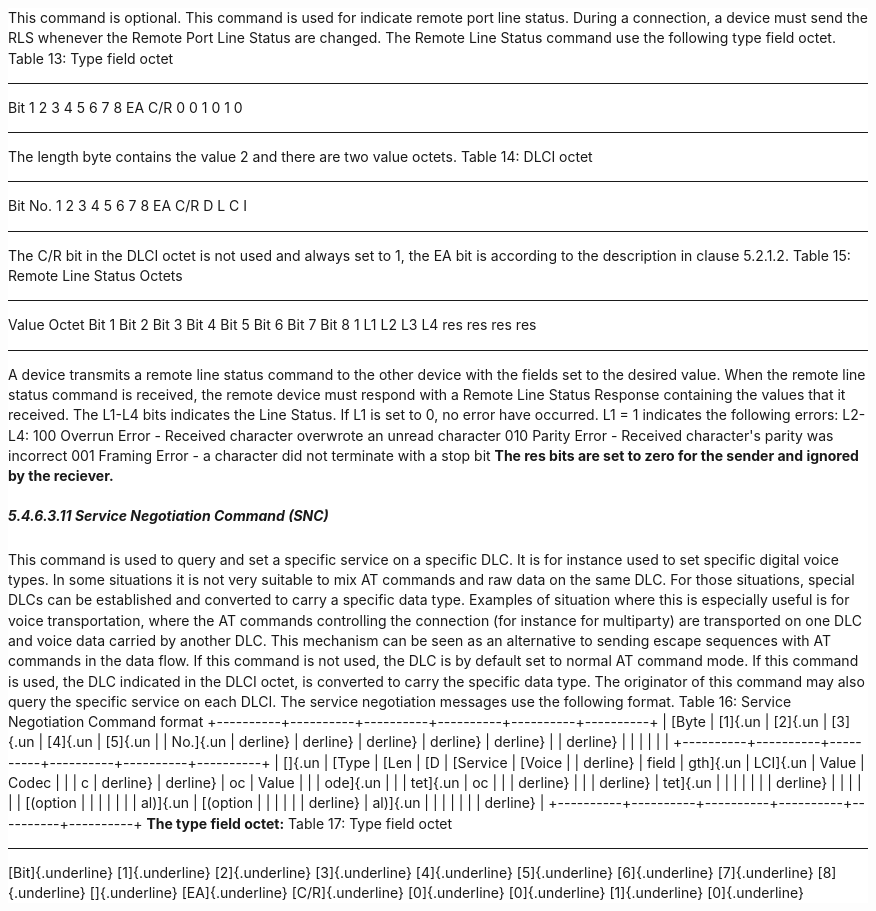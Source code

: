 This command is optional.
This command is used for indicate remote port line status.
During a connection, a device must send the RLS whenever the Remote Port Line
Status are changed.
The Remote Line Status command use the following type field octet.
Table 13: Type field octet
* * *
Bit 1 2 3 4 5 6 7 8 EA C/R 0 0 1 0 1 0
* * *
The length byte contains the value 2 and there are two value octets.
Table 14: DLCI octet
* * *
Bit No. 1 2 3 4 5 6 7 8 EA C/R D L C I
* * *
The C/R bit in the DLCI octet is not used and always set to 1, the EA bit is
according to the description in clause 5.2.1.2.
Table 15: Remote Line Status Octets
* * *
Value Octet Bit 1 Bit 2 Bit 3 Bit 4 Bit 5 Bit 6 Bit 7 Bit 8 1 L1 L2 L3 L4 res
res res res
* * *
A device transmits a remote line status command to the other device with the
fields set to the desired value. When the remote line status command is
received, the remote device must respond with a Remote Line Status Response
containing the values that it received.
The L1-L4 bits indicates the Line Status. If L1 is set to 0, no error have
occurred. L1 = 1 indicates the following errors:
L2-L4:
100 Overrun Error - Received character overwrote an unread character
010 Parity Error - Received character's parity was incorrect
001 Framing Error - a character did not terminate with a stop bit
**The res bits are set to zero for the sender and ignored by the reciever.**
##### 5.4.6.3.11 Service Negotiation Command (SNC)
This command is used to query and set a specific service on a specific DLC. It
is for instance used to set specific digital voice types.
In some situations it is not very suitable to mix AT commands and raw data on
the same DLC. For those situations, special DLCs can be established and
converted to carry a specific data type. Examples of situation where this is
especially useful is for voice transportation, where the AT commands
controlling the connection (for instance for multiparty) are transported on
one DLC and voice data carried by another DLC. This mechanism can be seen as
an alternative to sending escape sequences with AT commands in the data flow.
If this command is not used, the DLC is by default set to normal AT command
mode. If this command is used, the DLC indicated in the DLCI octet, is
converted to carry the specific data type. The originator of this command may
also query the specific service on each DLCI.
The service negotiation messages use the following format.
Table 16: Service Negotiation Command format
+----------+----------+----------+----------+----------+----------+ | [Byte | [1]{.un | [2]{.un | [3]{.un | [4]{.un | [5]{.un | | No.]{.un | derline} | derline} | derline} | derline} | derline} | | derline} | | | | | | +----------+----------+----------+----------+----------+----------+ | []{.un | [Type | [Len | [D | [Service | [Voice | | derline} | field | gth]{.un | LCI]{.un | Value | Codec | | | c | derline} | derline} | oc | Value | | | ode]{.un | | | tet]{.un | oc | | | derline} | | | derline} | tet]{.un | | | | | | | derline} | | | | | | [(option | | | | | | | al)]{.un | [(option | | | | | | derline} | al)]{.un | | | | | | | derline} | +----------+----------+----------+----------+----------+----------+
**The type field octet:**
Table 17: Type field octet
* * *
[Bit]{.underline} [1]{.underline} [2]{.underline} [3]{.underline}
[4]{.underline} [5]{.underline} [6]{.underline} [7]{.underline}
[8]{.underline} []{.underline} [EA]{.underline} [C/R]{.underline}
[0]{.underline} [0]{.underline} [1]{.underline} [0]{.underline}